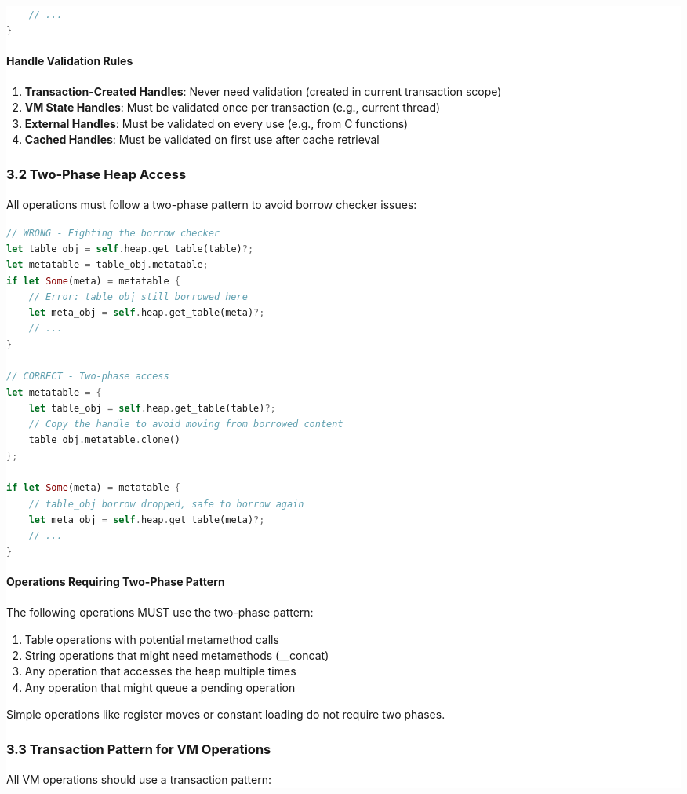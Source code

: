 ```rust
    // ...
}
```

#### Handle Validation Rules

1. **Transaction-Created Handles**: Never need validation (created in current transaction scope)
2. **VM State Handles**: Must be validated once per transaction (e.g., current thread)
3. **External Handles**: Must be validated on every use (e.g., from C functions)
4. **Cached Handles**: Must be validated on first use after cache retrieval

### 3.2 Two-Phase Heap Access

All operations must follow a two-phase pattern to avoid borrow checker issues:

```rust
// WRONG - Fighting the borrow checker
let table_obj = self.heap.get_table(table)?;
let metatable = table_obj.metatable;
if let Some(meta) = metatable {
    // Error: table_obj still borrowed here
    let meta_obj = self.heap.get_table(meta)?;
    // ...
}

// CORRECT - Two-phase access
let metatable = {
    let table_obj = self.heap.get_table(table)?;
    // Copy the handle to avoid moving from borrowed content
    table_obj.metatable.clone()
};

if let Some(meta) = metatable {
    // table_obj borrow dropped, safe to borrow again
    let meta_obj = self.heap.get_table(meta)?;
    // ...
}
```

#### Operations Requiring Two-Phase Pattern

The following operations MUST use the two-phase pattern:

1. Table operations with potential metamethod calls
2. String operations that might need metamethods (__concat)
3. Any operation that accesses the heap multiple times
4. Any operation that might queue a pending operation

Simple operations like register moves or constant loading do not require two phases.

### 3.3 Transaction Pattern for VM Operations

All VM operations should use a transaction pattern:
